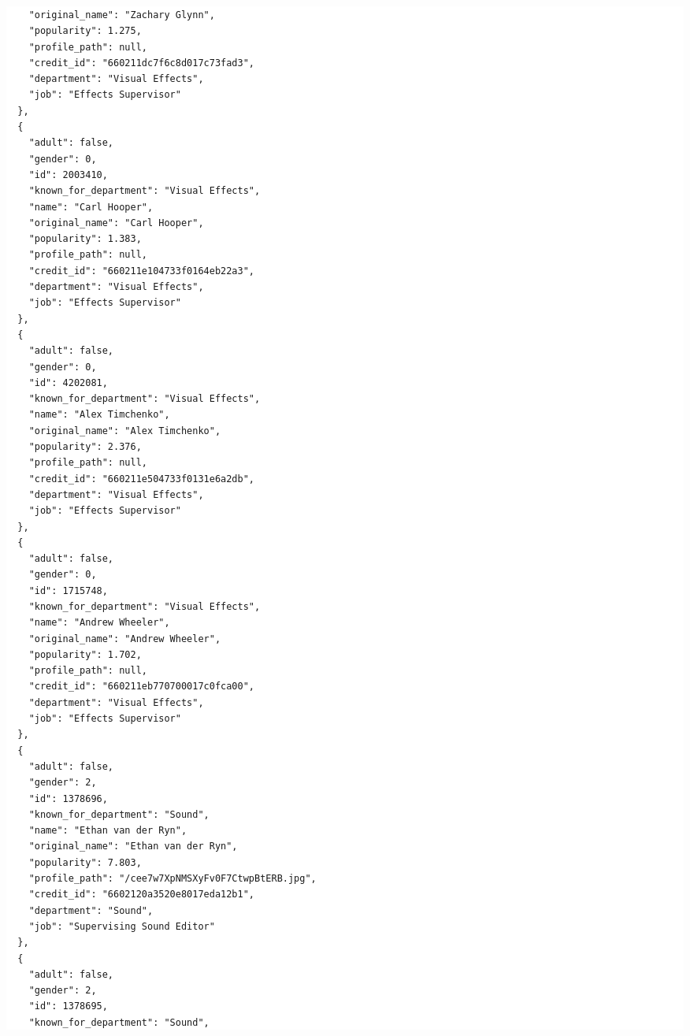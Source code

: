         "original_name": "Zachary Glynn",
        "popularity": 1.275,
        "profile_path": null,
        "credit_id": "660211dc7f6c8d017c73fad3",
        "department": "Visual Effects",
        "job": "Effects Supervisor"
      },
      {
        "adult": false,
        "gender": 0,
        "id": 2003410,
        "known_for_department": "Visual Effects",
        "name": "Carl Hooper",
        "original_name": "Carl Hooper",
        "popularity": 1.383,
        "profile_path": null,
        "credit_id": "660211e104733f0164eb22a3",
        "department": "Visual Effects",
        "job": "Effects Supervisor"
      },
      {
        "adult": false,
        "gender": 0,
        "id": 4202081,
        "known_for_department": "Visual Effects",
        "name": "Alex Timchenko",
        "original_name": "Alex Timchenko",
        "popularity": 2.376,
        "profile_path": null,
        "credit_id": "660211e504733f0131e6a2db",
        "department": "Visual Effects",
        "job": "Effects Supervisor"
      },
      {
        "adult": false,
        "gender": 0,
        "id": 1715748,
        "known_for_department": "Visual Effects",
        "name": "Andrew Wheeler",
        "original_name": "Andrew Wheeler",
        "popularity": 1.702,
        "profile_path": null,
        "credit_id": "660211eb770700017c0fca00",
        "department": "Visual Effects",
        "job": "Effects Supervisor"
      },
      {
        "adult": false,
        "gender": 2,
        "id": 1378696,
        "known_for_department": "Sound",
        "name": "Ethan van der Ryn",
        "original_name": "Ethan van der Ryn",
        "popularity": 7.803,
        "profile_path": "/cee7w7XpNMSXyFv0F7CtwpBtERB.jpg",
        "credit_id": "6602120a3520e8017eda12b1",
        "department": "Sound",
        "job": "Supervising Sound Editor"
      },
      {
        "adult": false,
        "gender": 2,
        "id": 1378695,
        "known_for_department": "Sound",